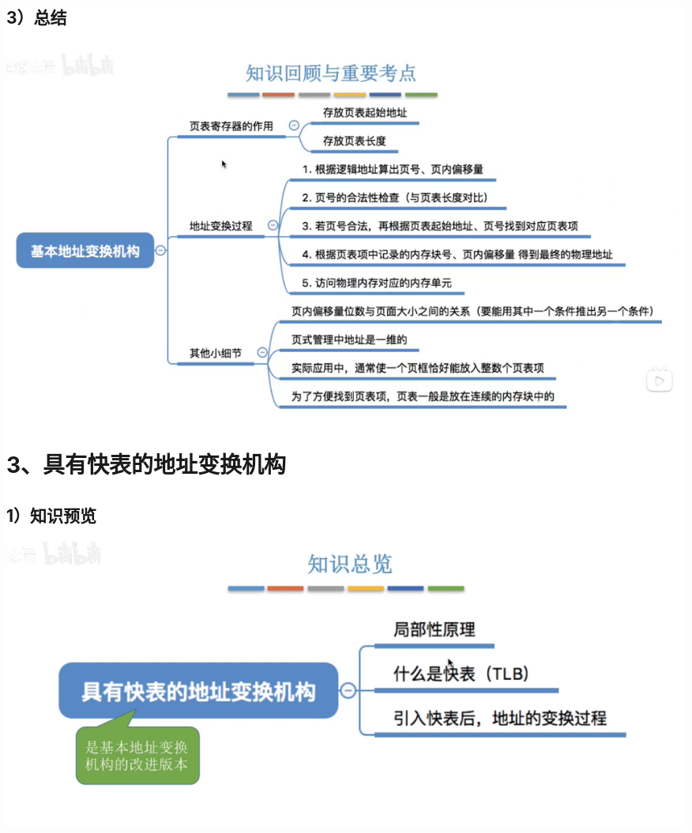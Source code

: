 ## **3）总结**

![](images/WEBRESOURCE446752b5a071945efb1ba4b6b05bcbba截图.png)

# **3、具有快表的地址变换机构**

## **1）知识预览**

![](images/WEBRESOURCE70ca0b5328b1d7d358da773db849e151截图.png)

